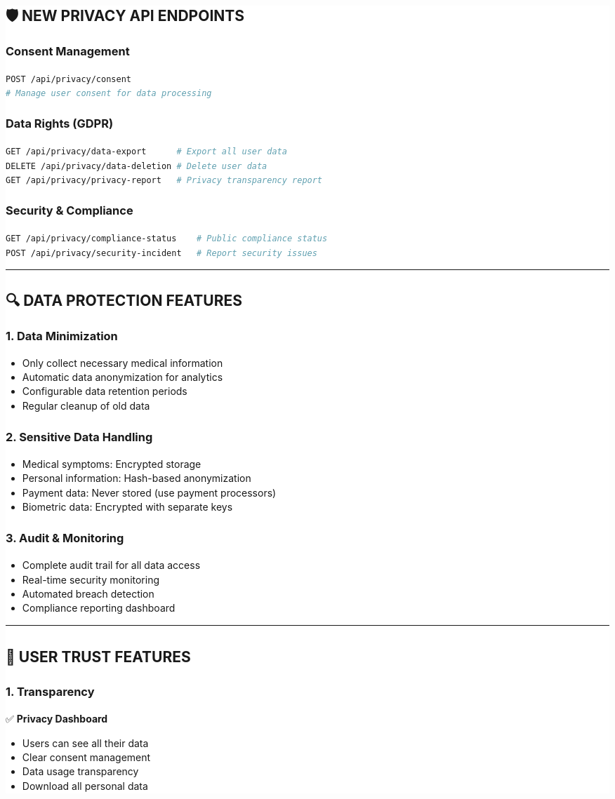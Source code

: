 
## **🛡️ NEW PRIVACY API ENDPOINTS**

### **Consent Management**
```bash
POST /api/privacy/consent
# Manage user consent for data processing
```

### **Data Rights (GDPR)**
```bash
GET /api/privacy/data-export      # Export all user data
DELETE /api/privacy/data-deletion # Delete user data
GET /api/privacy/privacy-report   # Privacy transparency report
```

### **Security & Compliance**
```bash
GET /api/privacy/compliance-status    # Public compliance status
POST /api/privacy/security-incident   # Report security issues
```

---

## **🔍 DATA PROTECTION FEATURES**

### **1. Data Minimization**
- Only collect necessary medical information
- Automatic data anonymization for analytics
- Configurable data retention periods
- Regular cleanup of old data

### **2. Sensitive Data Handling**
- Medical symptoms: Encrypted storage
- Personal information: Hash-based anonymization
- Payment data: Never stored (use payment processors)
- Biometric data: Encrypted with separate keys

### **3. Audit & Monitoring**
- Complete audit trail for all data access
- Real-time security monitoring
- Automated breach detection
- Compliance reporting dashboard

---

## **👥 USER TRUST FEATURES**

### **1. Transparency**
✅ **Privacy Dashboard**
- Users can see all their data
- Clear consent management
- Data usage transparency
- Download all personal data
